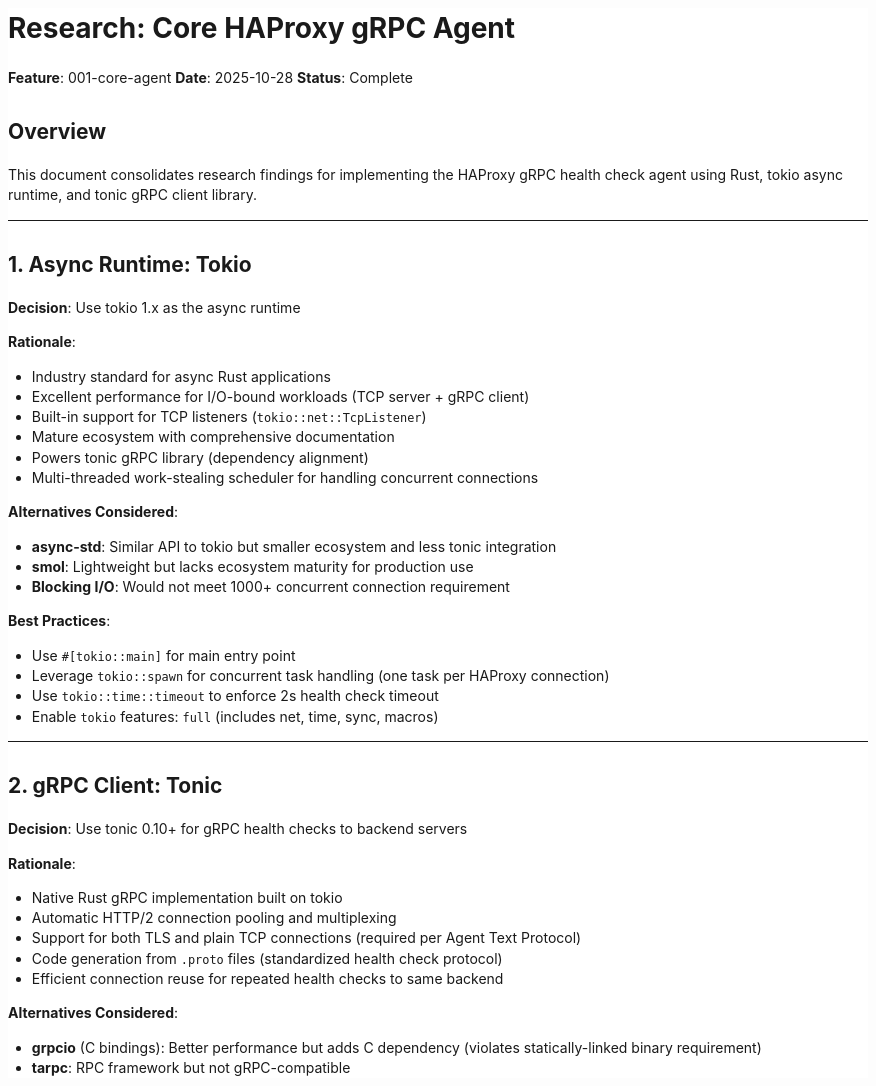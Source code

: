 # Research: Core HAProxy gRPC Agent

**Feature**: 001-core-agent
**Date**: 2025-10-28
**Status**: Complete

## Overview

This document consolidates research findings for implementing the HAProxy gRPC health check agent using Rust, tokio async runtime, and tonic gRPC client library.

---

## 1. Async Runtime: Tokio

**Decision**: Use tokio 1.x as the async runtime

**Rationale**:
- Industry standard for async Rust applications
- Excellent performance for I/O-bound workloads (TCP server + gRPC client)
- Built-in support for TCP listeners (`tokio::net::TcpListener`)
- Mature ecosystem with comprehensive documentation
- Powers tonic gRPC library (dependency alignment)
- Multi-threaded work-stealing scheduler for handling concurrent connections

**Alternatives Considered**:
- **async-std**: Similar API to tokio but smaller ecosystem and less tonic integration
- **smol**: Lightweight but lacks ecosystem maturity for production use
- **Blocking I/O**: Would not meet 1000+ concurrent connection requirement

**Best Practices**:
- Use `#[tokio::main]` for main entry point
- Leverage `tokio::spawn` for concurrent task handling (one task per HAProxy connection)
- Use `tokio::time::timeout` to enforce 2s health check timeout
- Enable `tokio` features: `full` (includes net, time, sync, macros)

---

## 2. gRPC Client: Tonic

**Decision**: Use tonic 0.10+ for gRPC health checks to backend servers

**Rationale**:
- Native Rust gRPC implementation built on tokio
- Automatic HTTP/2 connection pooling and multiplexing
- Support for both TLS and plain TCP connections (required per Agent Text Protocol)
- Code generation from `.proto` files (standardized health check protocol)
- Efficient connection reuse for repeated health checks to same backend

**Alternatives Considered**:
- **grpcio** (C bindings): Better performance but adds C dependency (violates statically-linked binary requirement)
- **tarpc**: RPC framework but not gRPC-compatible
